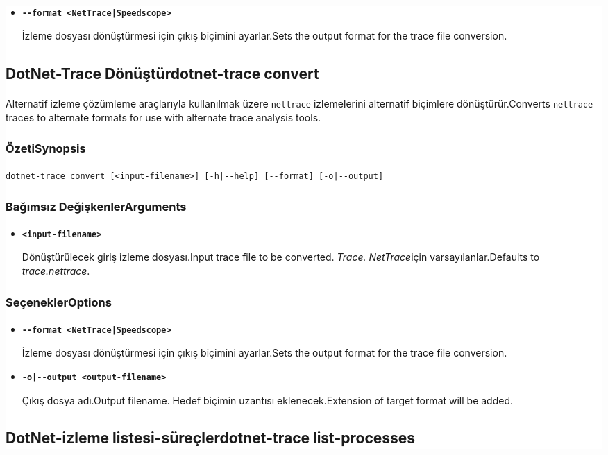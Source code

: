 - **`--format <NetTrace|Speedscope>`**

  <span data-ttu-id="c592f-137">İzleme dosyası dönüştürmesi için çıkış biçimini ayarlar.</span><span class="sxs-lookup"><span data-stu-id="c592f-137">Sets the output format for the trace file conversion.</span></span>

## <a name="dotnet-trace-convert"></a><span data-ttu-id="c592f-138">DotNet-Trace Dönüştür</span><span class="sxs-lookup"><span data-stu-id="c592f-138">dotnet-trace convert</span></span>

<span data-ttu-id="c592f-139">Alternatif izleme çözümleme araçlarıyla kullanılmak üzere `nettrace` izlemelerini alternatif biçimlere dönüştürür.</span><span class="sxs-lookup"><span data-stu-id="c592f-139">Converts `nettrace` traces to alternate formats for use with alternate trace analysis tools.</span></span>

### <a name="synopsis"></a><span data-ttu-id="c592f-140">Özeti</span><span class="sxs-lookup"><span data-stu-id="c592f-140">Synopsis</span></span>

```console
dotnet-trace convert [<input-filename>] [-h|--help] [--format] [-o|--output]
```

### <a name="arguments"></a><span data-ttu-id="c592f-141">Bağımsız Değişkenler</span><span class="sxs-lookup"><span data-stu-id="c592f-141">Arguments</span></span>

- **`<input-filename>`**

  <span data-ttu-id="c592f-142">Dönüştürülecek giriş izleme dosyası.</span><span class="sxs-lookup"><span data-stu-id="c592f-142">Input trace file to be converted.</span></span> <span data-ttu-id="c592f-143">*Trace. NetTrace*için varsayılanlar.</span><span class="sxs-lookup"><span data-stu-id="c592f-143">Defaults to *trace.nettrace*.</span></span>

### <a name="options"></a><span data-ttu-id="c592f-144">Seçenekler</span><span class="sxs-lookup"><span data-stu-id="c592f-144">Options</span></span>

- **`--format <NetTrace|Speedscope>`**

  <span data-ttu-id="c592f-145">İzleme dosyası dönüştürmesi için çıkış biçimini ayarlar.</span><span class="sxs-lookup"><span data-stu-id="c592f-145">Sets the output format for the trace file conversion.</span></span>

- **`-o|--output <output-filename>`**

  <span data-ttu-id="c592f-146">Çıkış dosya adı.</span><span class="sxs-lookup"><span data-stu-id="c592f-146">Output filename.</span></span> <span data-ttu-id="c592f-147">Hedef biçimin uzantısı eklenecek.</span><span class="sxs-lookup"><span data-stu-id="c592f-147">Extension of target format will be added.</span></span>

## <a name="dotnet-trace-list-processes"></a><span data-ttu-id="c592f-148">DotNet-izleme listesi-süreçler</span><span class="sxs-lookup"><span data-stu-id="c592f-148">dotnet-trace list-processes</span></span>
